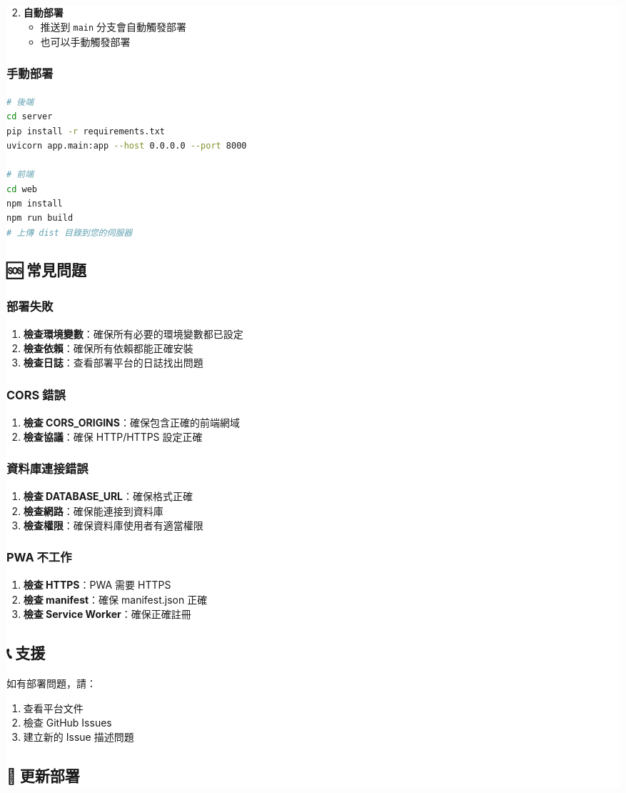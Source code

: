 2. **自動部署**
   - 推送到 `main` 分支會自動觸發部署
   - 也可以手動觸發部署

### 手動部署

```bash
# 後端
cd server
pip install -r requirements.txt
uvicorn app.main:app --host 0.0.0.0 --port 8000

# 前端
cd web
npm install
npm run build
# 上傳 dist 目錄到您的伺服器
```

## 🆘 常見問題

### 部署失敗

1. **檢查環境變數**：確保所有必要的環境變數都已設定
2. **檢查依賴**：確保所有依賴都能正確安裝
3. **檢查日誌**：查看部署平台的日誌找出問題

### CORS 錯誤

1. **檢查 CORS_ORIGINS**：確保包含正確的前端網域
2. **檢查協議**：確保 HTTP/HTTPS 設定正確

### 資料庫連接錯誤

1. **檢查 DATABASE_URL**：確保格式正確
2. **檢查網路**：確保能連接到資料庫
3. **檢查權限**：確保資料庫使用者有適當權限

### PWA 不工作

1. **檢查 HTTPS**：PWA 需要 HTTPS
2. **檢查 manifest**：確保 manifest.json 正確
3. **檢查 Service Worker**：確保正確註冊

## 📞 支援

如有部署問題，請：

1. 查看平台文件
2. 檢查 GitHub Issues
3. 建立新的 Issue 描述問題

## 🔄 更新部署
